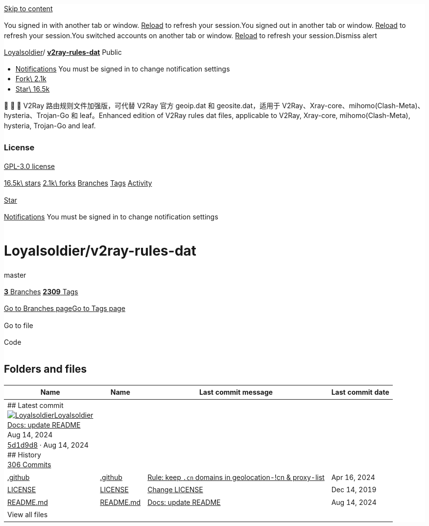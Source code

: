 [Skip to content](https://github.com/Loyalsoldier/v2ray-rules-dat#start-of-content)

You signed in with another tab or window. [Reload](https://github.com/Loyalsoldier/v2ray-rules-dat) to refresh your session.You signed out in another tab or window. [Reload](https://github.com/Loyalsoldier/v2ray-rules-dat) to refresh your session.You switched accounts on another tab or window. [Reload](https://github.com/Loyalsoldier/v2ray-rules-dat) to refresh your session.Dismiss alert

[Loyalsoldier](https://github.com/Loyalsoldier)/ **[v2ray-rules-dat](https://github.com/Loyalsoldier/v2ray-rules-dat)** Public

- [Notifications](https://github.com/login?return_to=%2FLoyalsoldier%2Fv2ray-rules-dat) You must be signed in to change notification settings
- [Fork\\
2.1k](https://github.com/login?return_to=%2FLoyalsoldier%2Fv2ray-rules-dat)
- [Star\\
16.5k](https://github.com/login?return_to=%2FLoyalsoldier%2Fv2ray-rules-dat)


🦄 🎃 👻 V2Ray 路由规则文件加强版，可代替 V2Ray 官方 geoip.dat 和 geosite.dat，适用于 V2Ray、Xray-core、mihomo(Clash-Meta)、hysteria、Trojan-Go 和 leaf。Enhanced edition of V2Ray rules dat files, applicable to V2Ray, Xray-core, mihomo(Clash-Meta), hysteria, Trojan-Go and leaf.


### License

[GPL-3.0 license](https://github.com/Loyalsoldier/v2ray-rules-dat/blob/master/LICENSE)

[16.5k\\
stars](https://github.com/Loyalsoldier/v2ray-rules-dat/stargazers) [2.1k\\
forks](https://github.com/Loyalsoldier/v2ray-rules-dat/forks) [Branches](https://github.com/Loyalsoldier/v2ray-rules-dat/branches) [Tags](https://github.com/Loyalsoldier/v2ray-rules-dat/tags) [Activity](https://github.com/Loyalsoldier/v2ray-rules-dat/activity)

[Star](https://github.com/login?return_to=%2FLoyalsoldier%2Fv2ray-rules-dat)

[Notifications](https://github.com/login?return_to=%2FLoyalsoldier%2Fv2ray-rules-dat) You must be signed in to change notification settings

# Loyalsoldier/v2ray-rules-dat

master

[**3** Branches](https://github.com/Loyalsoldier/v2ray-rules-dat/branches) [**2309** Tags](https://github.com/Loyalsoldier/v2ray-rules-dat/tags)

[Go to Branches page](https://github.com/Loyalsoldier/v2ray-rules-dat/branches)[Go to Tags page](https://github.com/Loyalsoldier/v2ray-rules-dat/tags)

Go to file

Code

## Folders and files

| Name | Name | Last commit message | Last commit date |
| --- | --- | --- | --- |
| ## Latest commit<br>[![Loyalsoldier](https://avatars.githubusercontent.com/u/10487845?v=4&size=40)](https://github.com/Loyalsoldier)[Loyalsoldier](https://github.com/Loyalsoldier/v2ray-rules-dat/commits?author=Loyalsoldier)<br>[Docs: update README](https://github.com/Loyalsoldier/v2ray-rules-dat/commit/5d1d9d86c6ffa9aea93d2943399f8dbea6454e0c)<br>Aug 14, 2024<br>[5d1d9d8](https://github.com/Loyalsoldier/v2ray-rules-dat/commit/5d1d9d86c6ffa9aea93d2943399f8dbea6454e0c) · Aug 14, 2024<br>## History<br>[306 Commits](https://github.com/Loyalsoldier/v2ray-rules-dat/commits/master/) |
| [.github](https://github.com/Loyalsoldier/v2ray-rules-dat/tree/master/.github ".github") | [.github](https://github.com/Loyalsoldier/v2ray-rules-dat/tree/master/.github ".github") | [Rule: keep `.cn` domains in geolocation-!cn & proxy-list](https://github.com/Loyalsoldier/v2ray-rules-dat/commit/c62962b3a363e3c4d6905ee3336547d7d07967a1 "Rule: keep `.cn` domains in geolocation-!cn & proxy-list") | Apr 16, 2024 |
| [LICENSE](https://github.com/Loyalsoldier/v2ray-rules-dat/blob/master/LICENSE "LICENSE") | [LICENSE](https://github.com/Loyalsoldier/v2ray-rules-dat/blob/master/LICENSE "LICENSE") | [Change LICENSE](https://github.com/Loyalsoldier/v2ray-rules-dat/commit/964be7423e659538e4aa4b77ff908188b7102890 "Change LICENSE  Change license to follow GPL license of @gfwlist gfwlist project and @cokebar gfwlist2dnsmasq project") | Dec 14, 2019 |
| [README.md](https://github.com/Loyalsoldier/v2ray-rules-dat/blob/master/README.md "README.md") | [README.md](https://github.com/Loyalsoldier/v2ray-rules-dat/blob/master/README.md "README.md") | [Docs: update README](https://github.com/Loyalsoldier/v2ray-rules-dat/commit/5d1d9d86c6ffa9aea93d2943399f8dbea6454e0c "Docs: update README") | Aug 14, 2024 |
| View all files |
